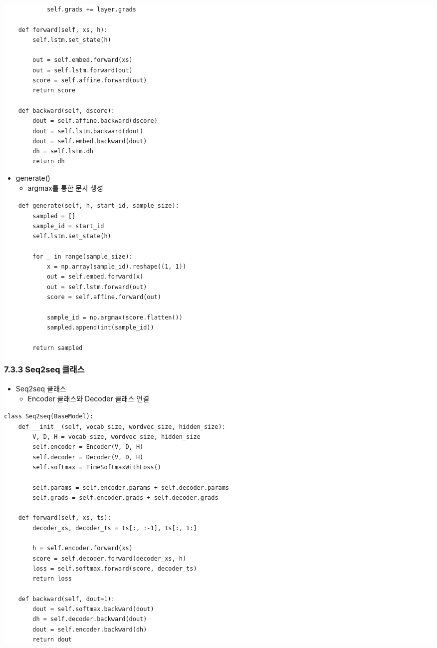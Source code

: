 ``` 
            self.grads += layer.grads

    def forward(self, xs, h):
        self.lstm.set_state(h)

        out = self.embed.forward(xs)
        out = self.lstm.forward(out)
        score = self.affine.forward(out)
        return score

    def backward(self, dscore):
        dout = self.affine.backward(dscore)
        dout = self.lstm.backward(dout)
        dout = self.embed.backward(dout)
        dh = self.lstm.dh
        return dh
```
* generate()
  * argmax를 통한 문자 생성
``` 
    def generate(self, h, start_id, sample_size):
        sampled = []
        sample_id = start_id
        self.lstm.set_state(h)
      
        for _ in range(sample_size):
            x = np.array(sample_id).reshape((1, 1))
            out = self.embed.forward(x)
            out = self.lstm.forward(out)
            score = self.affine.forward(out)
      
            sample_id = np.argmax(score.flatten())
            sampled.append(int(sample_id))
      
        return sampled
```
### 7.3.3 Seq2seq 클래스
* Seq2seq 클래스
  * Encoder 클래스와 Decoder 클래스 연결
``` 
class Seq2seq(BaseModel):
    def __init__(self, vocab_size, wordvec_size, hidden_size):
        V, D, H = vocab_size, wordvec_size, hidden_size
        self.encoder = Encoder(V, D, H)
        self.decoder = Decoder(V, D, H)
        self.softmax = TimeSoftmaxWithLoss()

        self.params = self.encoder.params + self.decoder.params
        self.grads = self.encoder.grads + self.decoder.grads

    def forward(self, xs, ts):
        decoder_xs, decoder_ts = ts[:, :-1], ts[:, 1:]

        h = self.encoder.forward(xs)
        score = self.decoder.forward(decoder_xs, h)
        loss = self.softmax.forward(score, decoder_ts)
        return loss

    def backward(self, dout=1):
        dout = self.softmax.backward(dout)
        dh = self.decoder.backward(dout)
        dout = self.encoder.backward(dh)
        return dout
```